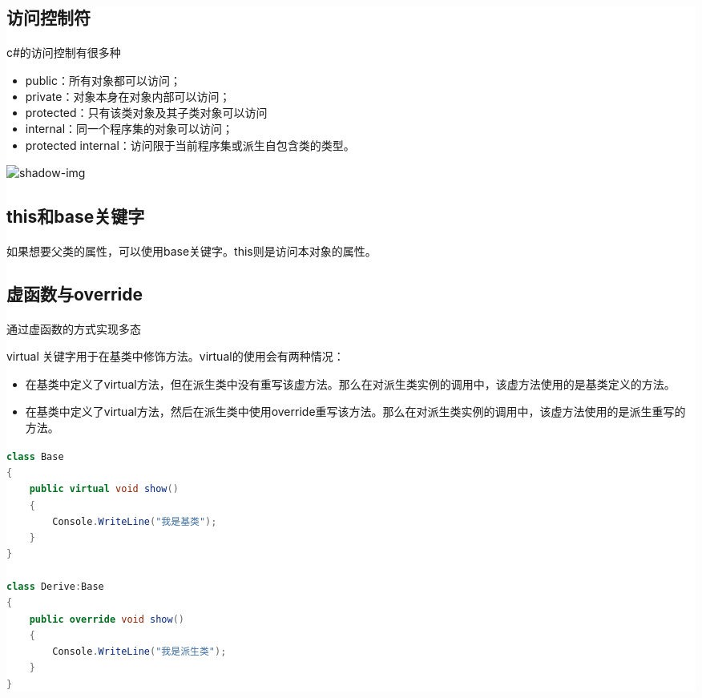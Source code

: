 ```c#

```



## 访问控制符

c#的访问控制有很多种

- public：所有对象都可以访问；
- private：对象本身在对象内部可以访问；
- protected：只有该类对象及其子类对象可以访问
- internal：同一个程序集的对象可以访问；
- protected internal：访问限于当前程序集或派生自包含类的类型。

![shadow-img](J:/0_我的项目备份/笔记/游戏开发/unity开发/img/C%23/csharp-public.png)



## this和base关键字

如果想要父类的属性，可以使用base关键字。this则是访问本对象的属性。



## 虚函数与override

通过虚函数的方式实现多态

   virtual 关键字用于在基类中修饰方法。virtual的使用会有两种情况：

- 在基类中定义了virtual方法，但在派生类中没有重写该虚方法。那么在对派生类实例的调用中，该虚方法使用的是基类定义的方法。

- 在基类中定义了virtual方法，然后在派生类中使用override重写该方法。那么在对派生类实例的调用中，该虚方法使用的是派生重写的方法。

```c#
class Base 
{
    public virtual void show() 
    {
        Console.WriteLine("我是基类");
    }
}

class Derive:Base
{
    public override void show() 
    {
        Console.WriteLine("我是派生类");
    }
}

```



